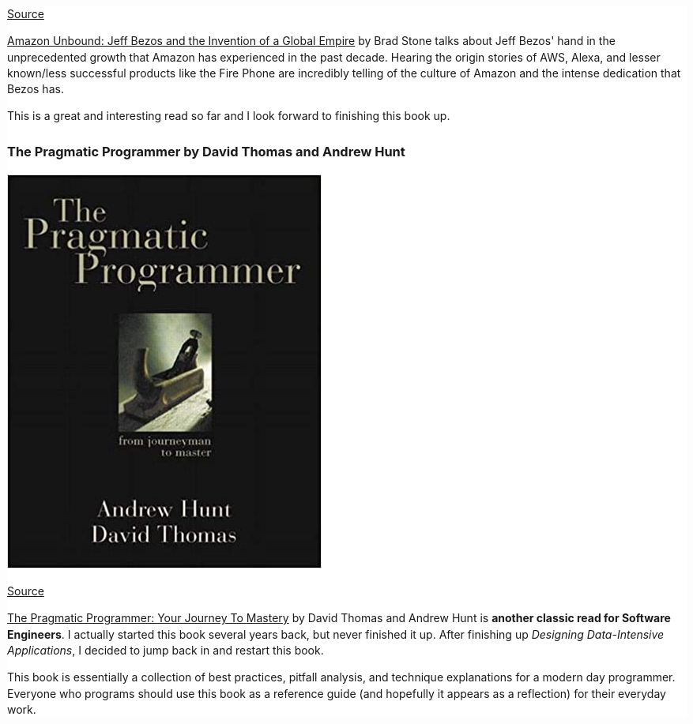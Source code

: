 <span class="book-source"><a href="https://images-na.ssl-images-amazon.com/images/I/7109vuubmJS.jpg">Source</a></span>

[Amazon Unbound: Jeff Bezos and the Invention of a Global Empire](https://www.amazon.com/Amazon-Unbound-Invention-Global-Empire/dp/1982132612/ref=sr_1_2?dchild=1&keywords=bezos&qid=1628731652&s=books&sr=1-2) by Brad Stone talks about Jeff Bezos' hand in the unprecedented growth that Amazon has experienced in the past decade.  Hearing the origin stories of AWS, Alexa, and lesser known/less successful products like the Fire Phone are incredibly telling of the culture of Amazon and the intense dedication that Bezos has.

This is a great and interesting read so far and I look forward to finishing this book up.

### The Pragmatic Programmer by David Thomas and Andrew Hunt

![The Pragmatic Programmer {398x499}](/images/recent-books-2021/pragmatic-programmer.jpg)

<span class="book-source"><a href="https://images-na.ssl-images-amazon.com/images/I/41as+WafrFL.jpg">Source</a></span>

[The Pragmatic Programmer: Your Journey To Mastery](https://www.amazon.com/Pragmatic-Programmer-journey-mastery-Anniversary/dp/0135957052/ref=sr_1_1?crid=3SDULU9KPQ7ZQ&dchild=1&keywords=pragmatic+programmer&qid=1628732011&s=books&sprefix=pragmatic%2Cstripbooks%2C174&sr=1-1) by David Thomas and Andrew Hunt is **another classic read for Software Engineers**.  I actually started this book several years back, but never finished it up.  After finishing up _Designing Data-Intensive Applications_, I decided to jump back in and restart this book.

This book is essentially a collection of best practices, pitfall analysis, and technique explanations for a modern day programmer.  Everyone who programs should use this book as a reference guide (and hopefully it appears as a reflection) for their everyday work.
